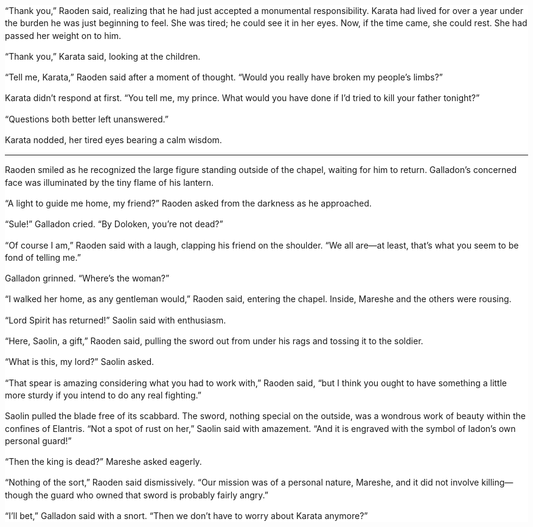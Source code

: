 “Thank you,” Raoden said, realizing that he had just accepted a monumental
responsibility. Karata had lived for over a year under the burden he was just
beginning to feel. She was tired; he could see it in her eyes. Now, if the time
came, she could rest. She had passed her weight on to him.

“Thank you,” Karata said, looking at the children.

“Tell me, Karata,” Raoden said after a moment of thought. “Would you really
have broken my people’s limbs?”

Karata didn’t respond at first. “You tell me, my prince. What would you have
done if I’d tried to kill your father tonight?”

“Questions both better left unanswered.”

Karata nodded, her tired eyes bearing a calm wisdom.

_______


Raoden smiled as he recognized the large figure standing outside of the chapel,
waiting for him to return. Galladon’s concerned face was illuminated by the
tiny flame of his lantern.

“A light to guide me home, my friend?” Raoden asked from the darkness as he
approached.

“Sule!” Galladon cried. “By Doloken, you’re not dead?”

“Of course I am,” Raoden said with a laugh, clapping his friend on the
shoulder. “We all are—at least, that’s what you seem to be fond of telling me.”

Galladon grinned. “Where’s the woman?”

“I walked her home, as any gentleman would,” Raoden said, entering the chapel.
Inside, Mareshe and the others were rousing.

“Lord Spirit has returned!” Saolin said with enthusiasm.

“Here, Saolin, a gift,” Raoden said, pulling the sword out from under his rags
and tossing it to the soldier.

“What is this, my lord?” Saolin asked.

“That spear is amazing considering what you had to work with,” Raoden said,
“but I think you ought to have something a little more sturdy if you intend to
do any real fighting.”

Saolin pulled the blade free of its scabbard. The sword, nothing special on the
outside, was a wondrous work of beauty within the confines of Elantris. “Not a
spot of rust on her,” Saolin said with amazement. “And it is engraved with the
symbol of Iadon’s own personal guard!”

“Then the king is dead?” Mareshe asked eagerly.

“Nothing of the sort,” Raoden said dismissively. “Our mission was of a personal
nature, Mareshe, and it did not involve killing—though the guard who owned that
sword is probably fairly angry.”

“I’ll bet,” Galladon said with a snort. “Then we don’t have to worry about
Karata anymore?”
